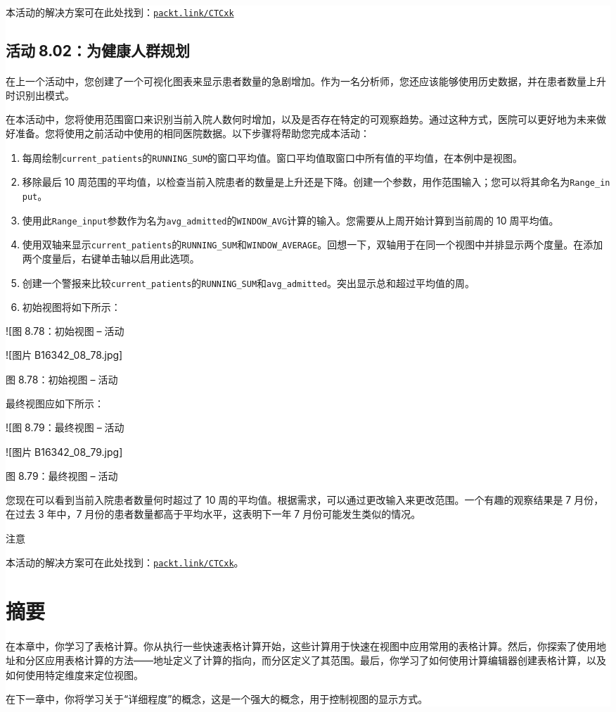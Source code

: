 本活动的解决方案可在此处找到：[`packt.link/CTCxk`](https://packt.link/CTCxk)

## 活动 8.02：为健康人群规划

在上一个活动中，您创建了一个可视化图表来显示患者数量的急剧增加。作为一名分析师，您还应该能够使用历史数据，并在患者数量上升时识别出模式。

在本活动中，您将使用范围窗口来识别当前入院人数何时增加，以及是否存在特定的可观察趋势。通过这种方式，医院可以更好地为未来做好准备。您将使用之前活动中使用的相同医院数据。以下步骤将帮助您完成本活动：

1.  每周绘制`current_patients`的`RUNNING_SUM`的窗口平均值。窗口平均值取窗口中所有值的平均值，在本例中是视图。

1.  移除最后 10 周范围的平均值，以检查当前入院患者的数量是上升还是下降。创建一个参数，用作范围输入；您可以将其命名为`Range_input`。

1.  使用此`Range_input`参数作为名为`avg_admitted`的`WINDOW_AVG`计算的输入。您需要从上周开始计算到当前周的 10 周平均值。

1.  使用双轴来显示`current_patients`的`RUNNING_SUM`和`WINDOW_AVERAGE`。回想一下，双轴用于在同一个视图中并排显示两个度量。在添加两个度量后，右键单击轴以启用此选项。

1.  创建一个警报来比较`current_patients`的`RUNNING_SUM`和`avg_admitted`。突出显示总和超过平均值的周。

1.  初始视图将如下所示：

![图 8.78：初始视图 – 活动

![图片 B16342_08_78.jpg]

图 8.78：初始视图 – 活动

最终视图应如下所示：

![图 8.79：最终视图 – 活动

![图片 B16342_08_79.jpg]

图 8.79：最终视图 – 活动

您现在可以看到当前入院患者数量何时超过了 10 周的平均值。根据需求，可以通过更改输入来更改范围。一个有趣的观察结果是 7 月份，在过去 3 年中，7 月份的患者数量都高于平均水平，这表明下一年 7 月份可能发生类似的情况。

注意

本活动的解决方案可在此处找到：[`packt.link/CTCxk`](https://packt.link/CTCxk)。

# 摘要

在本章中，你学习了表格计算。你从执行一些快速表格计算开始，这些计算用于快速在视图中应用常用的表格计算。然后，你探索了使用地址和分区应用表格计算的方法——地址定义了计算的指向，而分区定义了其范围。最后，你学习了如何使用计算编辑器创建表格计算，以及如何使用特定维度来定位视图。

在下一章中，你将学习关于“详细程度”的概念，这是一个强大的概念，用于控制视图的显示方式。
